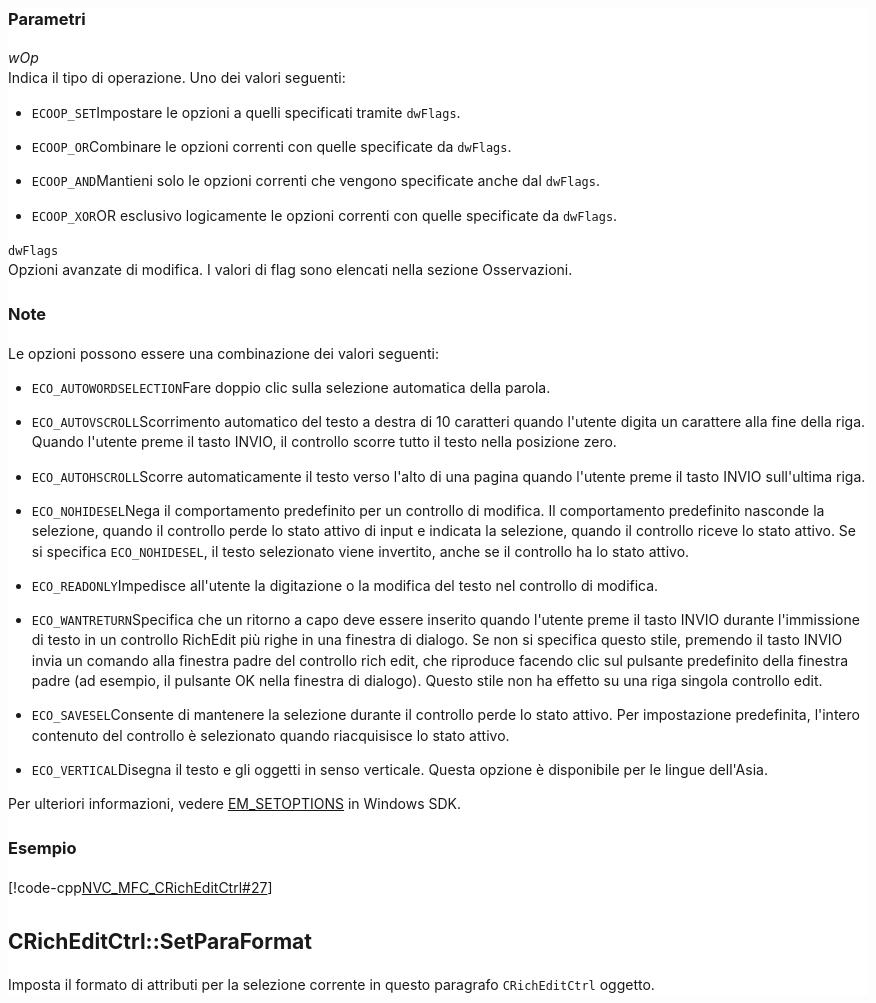 ### <a name="parameters"></a>Parametri  
 *wOp*  
 Indica il tipo di operazione. Uno dei valori seguenti:  
  
- `ECOOP_SET`Impostare le opzioni a quelli specificati tramite `dwFlags`.  
  
- `ECOOP_OR`Combinare le opzioni correnti con quelle specificate da `dwFlags`.  
  
- `ECOOP_AND`Mantieni solo le opzioni correnti che vengono specificate anche dal `dwFlags`.  
  
- `ECOOP_XOR`OR esclusivo logicamente le opzioni correnti con quelle specificate da `dwFlags`.  
  
 `dwFlags`  
 Opzioni avanzate di modifica. I valori di flag sono elencati nella sezione Osservazioni.  
  
### <a name="remarks"></a>Note  
 Le opzioni possono essere una combinazione dei valori seguenti:  
  
- `ECO_AUTOWORDSELECTION`Fare doppio clic sulla selezione automatica della parola.  
  
- `ECO_AUTOVSCROLL`Scorrimento automatico del testo a destra di 10 caratteri quando l'utente digita un carattere alla fine della riga. Quando l'utente preme il tasto INVIO, il controllo scorre tutto il testo nella posizione zero.  
  
- `ECO_AUTOHSCROLL`Scorre automaticamente il testo verso l'alto di una pagina quando l'utente preme il tasto INVIO sull'ultima riga.  
  
- `ECO_NOHIDESEL`Nega il comportamento predefinito per un controllo di modifica. Il comportamento predefinito nasconde la selezione, quando il controllo perde lo stato attivo di input e indicata la selezione, quando il controllo riceve lo stato attivo. Se si specifica `ECO_NOHIDESEL`, il testo selezionato viene invertito, anche se il controllo ha lo stato attivo.  
  
- `ECO_READONLY`Impedisce all'utente la digitazione o la modifica del testo nel controllo di modifica.  
  
- `ECO_WANTRETURN`Specifica che un ritorno a capo deve essere inserito quando l'utente preme il tasto INVIO durante l'immissione di testo in un controllo RichEdit più righe in una finestra di dialogo. Se non si specifica questo stile, premendo il tasto INVIO invia un comando alla finestra padre del controllo rich edit, che riproduce facendo clic sul pulsante predefinito della finestra padre (ad esempio, il pulsante OK nella finestra di dialogo). Questo stile non ha effetto su una riga singola controllo edit.  
  
- `ECO_SAVESEL`Consente di mantenere la selezione durante il controllo perde lo stato attivo. Per impostazione predefinita, l'intero contenuto del controllo è selezionato quando riacquisisce lo stato attivo.  
  
- `ECO_VERTICAL`Disegna il testo e gli oggetti in senso verticale. Questa opzione è disponibile per le lingue dell'Asia.  
  
 Per ulteriori informazioni, vedere [EM_SETOPTIONS](http://msdn.microsoft.com/library/windows/desktop/bb774254) in Windows SDK.  
  
### <a name="example"></a>Esempio  
 [!code-cpp[NVC_MFC_CRichEditCtrl#27](../../mfc/reference/codesnippet/cpp/cricheditctrl-class_27.cpp)]  
  
##  <a name="setparaformat"></a>CRichEditCtrl::SetParaFormat  
 Imposta il formato di attributi per la selezione corrente in questo paragrafo `CRichEditCtrl` oggetto.  
  